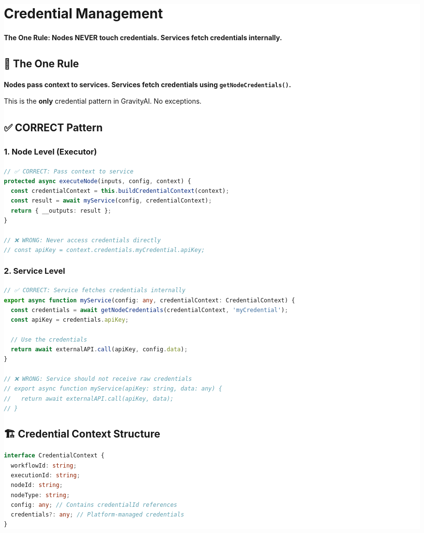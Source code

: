 # Credential Management

**The One Rule: Nodes NEVER touch credentials. Services fetch credentials internally.**

## 🚨 The One Rule

**Nodes pass context to services. Services fetch credentials using `getNodeCredentials()`.**

This is the **only** credential pattern in GravityAI. No exceptions.

## ✅ CORRECT Pattern

### 1. Node Level (Executor)
```typescript
// ✅ CORRECT: Pass context to service
protected async executeNode(inputs, config, context) {
  const credentialContext = this.buildCredentialContext(context);
  const result = await myService(config, credentialContext);
  return { __outputs: result };
}

// ❌ WRONG: Never access credentials directly
// const apiKey = context.credentials.myCredential.apiKey;
```

### 2. Service Level
```typescript
// ✅ CORRECT: Service fetches credentials internally
export async function myService(config: any, credentialContext: CredentialContext) {
  const credentials = await getNodeCredentials(credentialContext, 'myCredential');
  const apiKey = credentials.apiKey;
  
  // Use the credentials
  return await externalAPI.call(apiKey, config.data);
}

// ❌ WRONG: Service should not receive raw credentials
// export async function myService(apiKey: string, data: any) {
//   return await externalAPI.call(apiKey, data);
// }
```

## 🏗️ Credential Context Structure

```typescript
interface CredentialContext {
  workflowId: string;
  executionId: string;
  nodeId: string;
  nodeType: string;
  config: any; // Contains credentialId references
  credentials?: any; // Platform-managed credentials
}
```
